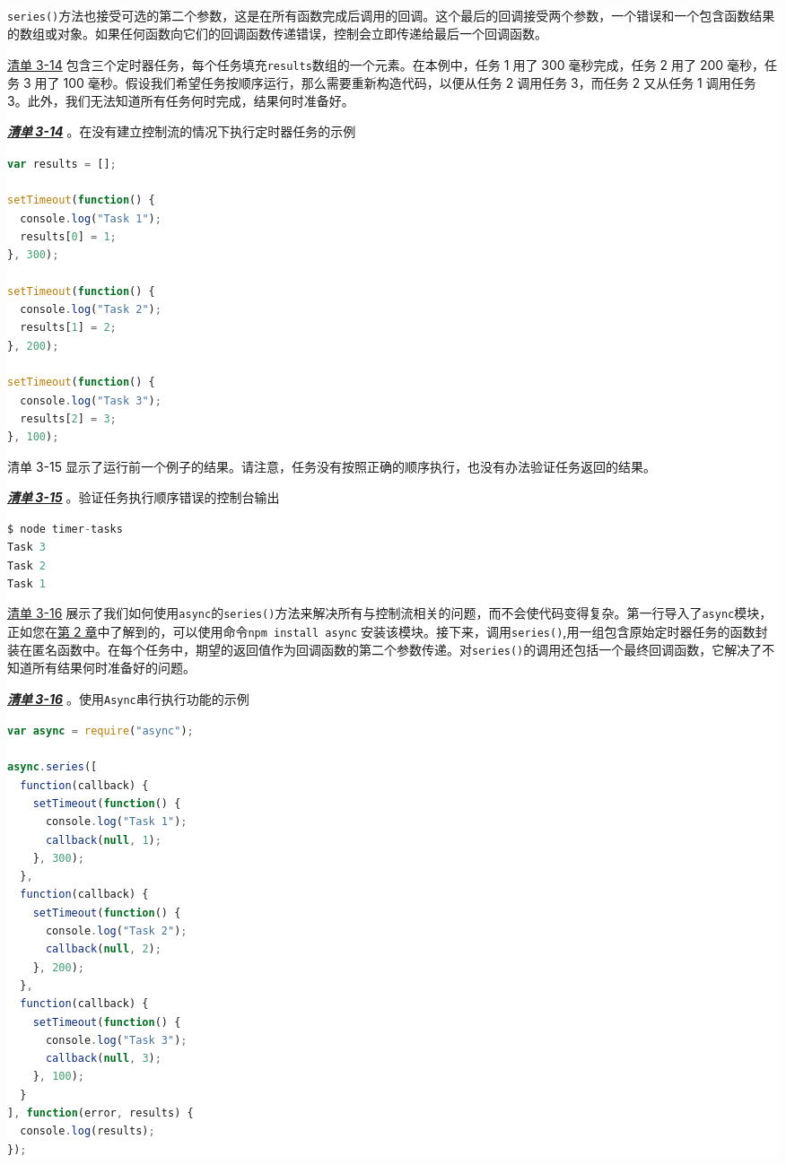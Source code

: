`series()`方法也接受可选的第二个参数，这是在所有函数完成后调用的回调。这个最后的回调接受两个参数，一个错误和一个包含函数结果的数组或对象。如果任何函数向它们的回调函数传递错误，控制会立即传递给最后一个回调函数。

[清单 3-14](#list14) 包含三个定时器任务，每个任务填充`results`数组的一个元素。在本例中，任务 1 用了 300 毫秒完成，任务 2 用了 200 毫秒，任务 3 用了 100 毫秒。假设我们希望任务按顺序运行，那么需要重新构造代码，以便从任务 2 调用任务 3，而任务 2 又从任务 1 调用任务 3。此外，我们无法知道所有任务何时完成，结果何时准备好。

***[清单 3-14](#_list14)*** 。在没有建立控制流的情况下执行定时器任务的示例

```js
var results = [];

setTimeout(function() {
  console.log("Task 1");
  results[0] = 1;
}, 300);

setTimeout(function() {
  console.log("Task 2");
  results[1] = 2;
}, 200);

setTimeout(function() {
  console.log("Task 3");
  results[2] = 3;
}, 100);
```

清单 3-15 显示了运行前一个例子的结果。请注意，任务没有按照正确的顺序执行，也没有办法验证任务返回的结果。

***[清单 3-15](#_list15)*** 。验证任务执行顺序错误的控制台输出

```js
$ node timer-tasks
Task 3
Task 2
Task 1
```

[清单 3-16](#list16) 展示了我们如何使用`async`的`series()`方法来解决所有与控制流相关的问题，而不会使代码变得复杂。第一行导入了`async`模块，正如您在[第 2 章](02.html)中了解到的，可以使用命令`npm install async` 安装该模块。接下来，调用`series()`,用一组包含原始定时器任务的函数封装在匿名函数中。在每个任务中，期望的返回值作为回调函数的第二个参数传递。对`series()`的调用还包括一个最终回调函数，它解决了不知道所有结果何时准备好的问题。

***[清单 3-16](#_list16)*** 。使用`Async`串行执行功能的示例

```js
var async = require("async");

async.series([
  function(callback) {
    setTimeout(function() {
      console.log("Task 1");
      callback(null, 1);
    }, 300);
  },
  function(callback) {
    setTimeout(function() {
      console.log("Task 2");
      callback(null, 2);
    }, 200);
  },
  function(callback) {
    setTimeout(function() {
      console.log("Task 3");
      callback(null, 3);
    }, 100);
  }
], function(error, results) {
  console.log(results);
});
```